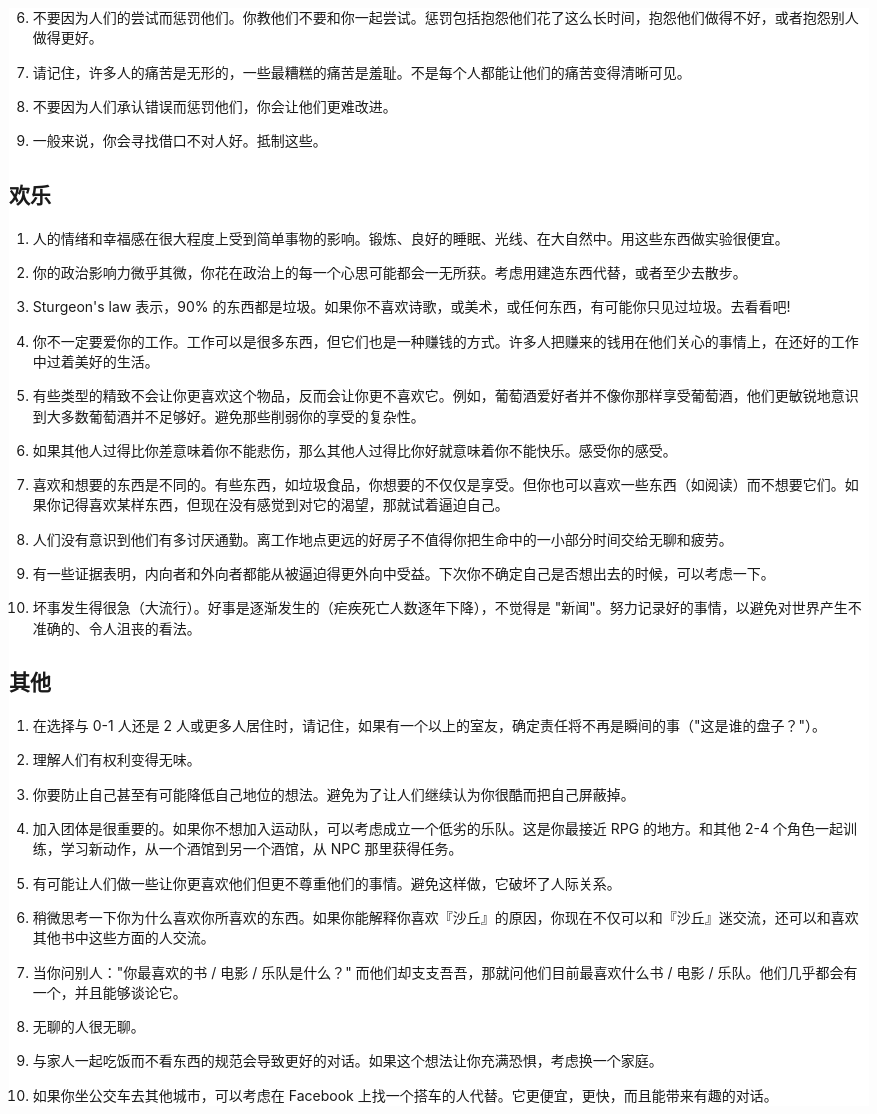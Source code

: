 6. 不要因为人们的尝试而惩罚他们。你教他们不要和你一起尝试。惩罚包括抱怨他们花了这么长时间，抱怨他们做得不好，或者抱怨别人做得更好。

7. 请记住，许多人的痛苦是无形的，一些最糟糕的痛苦是羞耻。不是每个人都能让他们的痛苦变得清晰可见。

8. 不要因为人们承认错误而惩罚他们，你会让他们更难改进。

9. 一般来说，你会寻找借口不对人好。抵制这些。

## 欢乐

1. 人的情绪和幸福感在很大程度上受到简单事物的影响。锻炼、良好的睡眠、光线、在大自然中。用这些东西做实验很便宜。

2. 你的政治影响力微乎其微，你花在政治上的每一个心思可能都会一无所获。考虑用建造东西代替，或者至少去散步。

3. Sturgeon's law 表示，90% 的东西都是垃圾。如果你不喜欢诗歌，或美术，或任何东西，有可能你只见过垃圾。去看看吧!

4. 你不一定要爱你的工作。工作可以是很多东西，但它们也是一种赚钱的方式。许多人把赚来的钱用在他们关心的事情上，在还好的工作中过着美好的生活。

5. 有些类型的精致不会让你更喜欢这个物品，反而会让你更不喜欢它。例如，葡萄酒爱好者并不像你那样享受葡萄酒，他们更敏锐地意识到大多数葡萄酒并不足够好。避免那些削弱你的享受的复杂性。

6. 如果其他人过得比你差意味着你不能悲伤，那么其他人过得比你好就意味着你不能快乐。感受你的感受。

7. 喜欢和想要的东西是不同的。有些东西，如垃圾食品，你想要的不仅仅是享受。但你也可以喜欢一些东西（如阅读）而不想要它们。如果你记得喜欢某样东西，但现在没有感觉到对它的渴望，那就试着逼迫自己。

8. 人们没有意识到他们有多讨厌通勤。离工作地点更远的好房子不值得你把生命中的一小部分时间交给无聊和疲劳。

9. 有一些证据表明，内向者和外向者都能从被逼迫得更外向中受益。下次你不确定自己是否想出去的时候，可以考虑一下。

10. 坏事发生得很急（大流行）。好事是逐渐发生的（疟疾死亡人数逐年下降），不觉得是 "新闻"。努力记录好的事情，以避免对世界产生不准确的、令人沮丧的看法。

## 其他

1. 在选择与 0-1 人还是 2 人或更多人居住时，请记住，如果有一个以上的室友，确定责任将不再是瞬间的事（"这是谁的盘子？"）。

2. 理解人们有权利变得无味。

3. 你要防止自己甚至有可能降低自己地位的想法。避免为了让人们继续认为你很酷而把自己屏蔽掉。

4. 加入团体是很重要的。如果你不想加入运动队，可以考虑成立一个低劣的乐队。这是你最接近 RPG 的地方。和其他 2-4 个角色一起训练，学习新动作，从一个酒馆到另一个酒馆，从 NPC 那里获得任务。

5. 有可能让人们做一些让你更喜欢他们但更不尊重他们的事情。避免这样做，它破坏了人际关系。

6. 稍微思考一下你为什么喜欢你所喜欢的东西。如果你能解释你喜欢『沙丘』的原因，你现在不仅可以和『沙丘』迷交流，还可以和喜欢其他书中这些方面的人交流。

7. 当你问别人："你最喜欢的书 / 电影 / 乐队是什么？" 而他们却支支吾吾，那就问他们目前最喜欢什么书 / 电影 / 乐队。他们几乎都会有一个，并且能够谈论它。

8. 无聊的人很无聊。

9. 与家人一起吃饭而不看东西的规范会导致更好的对话。如果这个想法让你充满恐惧，考虑换一个家庭。

10. 如果你坐公交车去其他城市，可以考虑在 Facebook 上找一个搭车的人代替。它更便宜，更快，而且能带来有趣的对话。
